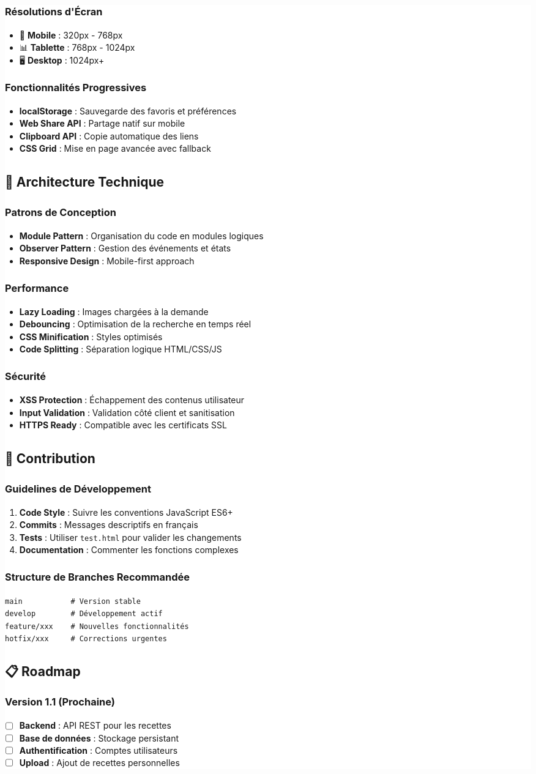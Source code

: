 ### Résolutions d'Écran
- 📱 **Mobile** : 320px - 768px
- 📊 **Tablette** : 768px - 1024px
- 🖥️ **Desktop** : 1024px+

### Fonctionnalités Progressives
- **localStorage** : Sauvegarde des favoris et préférences
- **Web Share API** : Partage natif sur mobile
- **Clipboard API** : Copie automatique des liens
- **CSS Grid** : Mise en page avancée avec fallback

## 🔧 Architecture Technique

### Patrons de Conception
- **Module Pattern** : Organisation du code en modules logiques
- **Observer Pattern** : Gestion des événements et états
- **Responsive Design** : Mobile-first approach

### Performance
- **Lazy Loading** : Images chargées à la demande
- **Debouncing** : Optimisation de la recherche en temps réel
- **CSS Minification** : Styles optimisés
- **Code Splitting** : Séparation logique HTML/CSS/JS

### Sécurité
- **XSS Protection** : Échappement des contenus utilisateur
- **Input Validation** : Validation côté client et sanitisation
- **HTTPS Ready** : Compatible avec les certificats SSL

## 🤝 Contribution

### Guidelines de Développement
1. **Code Style** : Suivre les conventions JavaScript ES6+
2. **Commits** : Messages descriptifs en français
3. **Tests** : Utiliser `test.html` pour valider les changements
4. **Documentation** : Commenter les fonctions complexes

### Structure de Branches Recommandée
```
main           # Version stable
develop        # Développement actif
feature/xxx    # Nouvelles fonctionnalités
hotfix/xxx     # Corrections urgentes
```

## 📋 Roadmap

### Version 1.1 (Prochaine)
- [ ] **Backend** : API REST pour les recettes
- [ ] **Base de données** : Stockage persistant
- [ ] **Authentification** : Comptes utilisateurs
- [ ] **Upload** : Ajout de recettes personnelles
